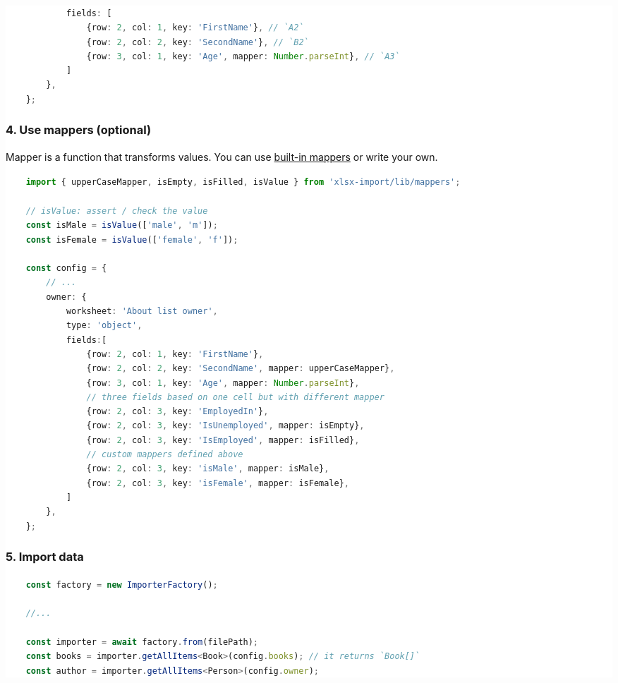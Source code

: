 ```ts
            fields: [
                {row: 2, col: 1, key: 'FirstName'}, // `A2`
                {row: 2, col: 2, key: 'SecondName'}, // `B2`
                {row: 3, col: 1, key: 'Age', mapper: Number.parseInt}, // `A3`
            ]
        },
    };
```

### 4. Use mappers (optional)

Mapper is a function that transforms values. You can use [built-in mappers](#Mappers) or write your own.

```ts
    import { upperCaseMapper, isEmpty, isFilled, isValue } from 'xlsx-import/lib/mappers';

    // isValue: assert / check the value
    const isMale = isValue(['male', 'm']);
    const isFemale = isValue(['female', 'f']);

    const config = {
        // ...
        owner: {
            worksheet: 'About list owner',
            type: 'object',
            fields:[
                {row: 2, col: 1, key: 'FirstName'},
                {row: 2, col: 2, key: 'SecondName', mapper: upperCaseMapper},
                {row: 3, col: 1, key: 'Age', mapper: Number.parseInt},
                // three fields based on one cell but with different mapper
                {row: 2, col: 3, key: 'EmployedIn'},
                {row: 2, col: 3, key: 'IsUnemployed', mapper: isEmpty},
                {row: 2, col: 3, key: 'IsEmployed', mapper: isFilled},
                // custom mappers defined above
                {row: 2, col: 3, key: 'isMale', mapper: isMale},
                {row: 2, col: 3, key: 'isFemale', mapper: isFemale},
            ]
        },
    };
```

### 5. Import data

```ts
    const factory = new ImporterFactory();

    //...

    const importer = await factory.from(filePath);
    const books = importer.getAllItems<Book>(config.books); // it returns `Book[]`
    const author = importer.getAllItems<Person>(config.owner);

```

